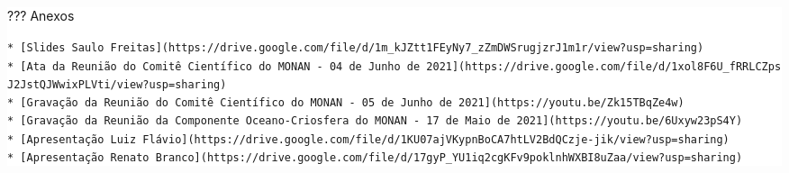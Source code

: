 ??? Anexos

    * [Slides Saulo Freitas](https://drive.google.com/file/d/1m_kJZtt1FEyNy7_zZmDWSrugjzrJ1m1r/view?usp=sharing)
    * [Ata da Reunião do Comitê Científico do MONAN - 04 de Junho de 2021](https://drive.google.com/file/d/1xol8F6U_fRRLCZpsJ2JstQJWwixPLVti/view?usp=sharing)
    * [Gravação da Reunião do Comitê Científico do MONAN - 05 de Junho de 2021](https://youtu.be/Zk15TBqZe4w)
    * [Gravação da Reunião da Componente Oceano-Criosfera do MONAN - 17 de Maio de 2021](https://youtu.be/6Uxyw23pS4Y)
    * [Apresentação Luiz Flávio](https://drive.google.com/file/d/1KU07ajVKypnBoCA7htLV2BdQCzje-jik/view?usp=sharing)
    * [Apresentação Renato Branco](https://drive.google.com/file/d/17gyP_YU1iq2cgKFv9poklnhWXBI8uZaa/view?usp=sharing)
